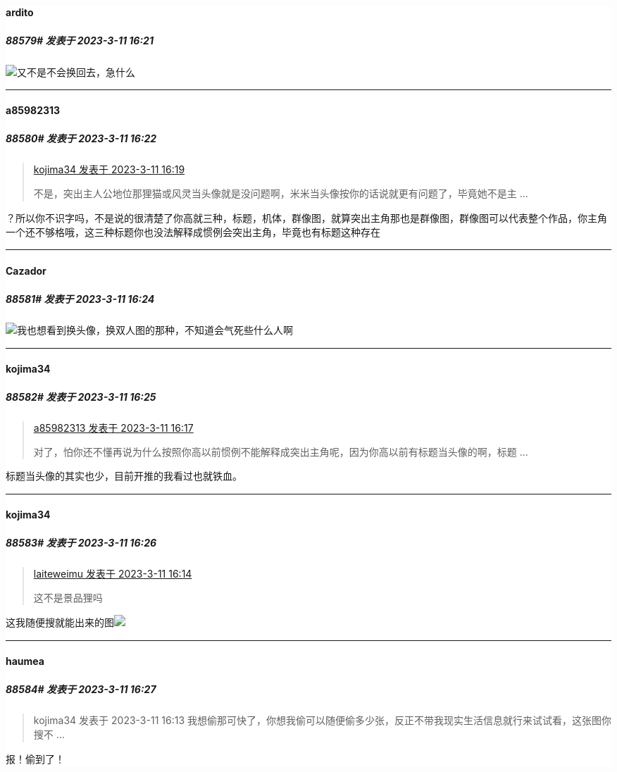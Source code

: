 ####  ardito  
##### 88579#       发表于 2023-3-11 16:21

<img src="https://static.saraba1st.com/image/smiley/face2017/037.png" referrerpolicy="no-referrer">又不是不会换回去，急什么


*****

####  a85982313  
##### 88580#       发表于 2023-3-11 16:22

<blockquote><a href="httphttps://bbs.saraba1st.com/2b/forum.php?mod=redirect&amp;goto=findpost&amp;pid=60048216&amp;ptid=2105930" target="_blank">kojima34 发表于 2023-3-11 16:19</a>

不是，突出主人公地位那狸猫或风灵当头像就是没问题啊，米米当头像按你的话说就更有问题了，毕竟她不是主 ...</blockquote>
？所以你不识字吗，不是说的很清楚了你高就三种，标题，机体，群像图，就算突出主角那也是群像图，群像图可以代表整个作品，你主角一个还不够格哦，这三种标题你也没法解释成惯例会突出主角，毕竟也有标题这种存在

*****

####  Cazador  
##### 88581#       发表于 2023-3-11 16:24

<img src="https://static.saraba1st.com/image/smiley/face2017/065.png" referrerpolicy="no-referrer">我也想看到换头像，换双人图的那种，不知道会气死些什么人啊

*****

####  kojima34  
##### 88582#       发表于 2023-3-11 16:25

<blockquote><a href="httphttps://bbs.saraba1st.com/2b/forum.php?mod=redirect&amp;goto=findpost&amp;pid=60048204&amp;ptid=2105930" target="_blank">a85982313 发表于 2023-3-11 16:17</a>

对了，怕你还不懂再说为什么按照你高以前惯例不能解释成突出主角呢，因为你高以前有标题当头像的啊，标题 ...</blockquote>
标题当头像的其实也少，目前开推的我看过也就铁血。

*****

####  kojima34  
##### 88583#       发表于 2023-3-11 16:26

<blockquote><a href="httphttps://bbs.saraba1st.com/2b/forum.php?mod=redirect&amp;goto=findpost&amp;pid=60048182&amp;ptid=2105930" target="_blank">laiteweimu 发表于 2023-3-11 16:14</a>

这不是景品狸吗</blockquote>
这我随便搜就能出来的图<img src="https://static.saraba1st.com/image/smiley/face2017/033.png" referrerpolicy="no-referrer">

*****

####  haumea  
##### 88584#       发表于 2023-3-11 16:27

<blockquote>kojima34 发表于 2023-3-11 16:13
我想偷那可快了，你想我偷可以随便偷多少张，反正不带我现实生活信息就行来试试看，这张图你搜不 ...</blockquote>
报！偷到了！
